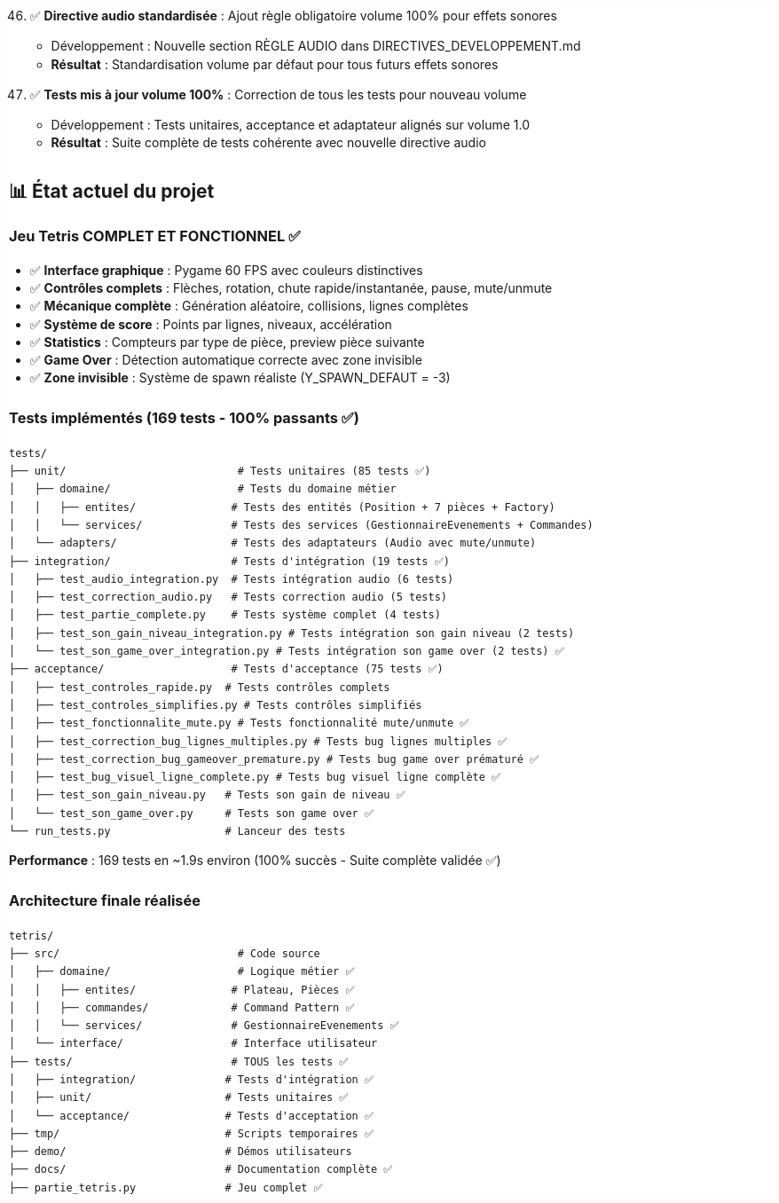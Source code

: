 46. ✅ **Directive audio standardisée** : Ajout règle obligatoire volume 100% pour effets sonores
    - Développement : Nouvelle section RÈGLE AUDIO dans DIRECTIVES_DEVELOPPEMENT.md
    - **Résultat** : Standardisation volume par défaut pour tous futurs effets sonores

47. ✅ **Tests mis à jour volume 100%** : Correction de tous les tests pour nouveau volume
    - Développement : Tests unitaires, acceptance et adaptateur alignés sur volume 1.0
    - **Résultat** : Suite complète de tests cohérente avec nouvelle directive audio

## 📊 **État actuel du projet**

### **Jeu Tetris COMPLET ET FONCTIONNEL ✅**
- ✅ **Interface graphique** : Pygame 60 FPS avec couleurs distinctives
- ✅ **Contrôles complets** : Flèches, rotation, chute rapide/instantanée, pause, mute/unmute
- ✅ **Mécanique complète** : Génération aléatoire, collisions, lignes complètes
- ✅ **Système de score** : Points par lignes, niveaux, accélération
- ✅ **Statistics** : Compteurs par type de pièce, preview pièce suivante
- ✅ **Game Over** : Détection automatique correcte avec zone invisible
- ✅ **Zone invisible** : Système de spawn réaliste (Y_SPAWN_DEFAUT = -3)

### **Tests implémentés (169 tests - 100% passants ✅)**
```
tests/
├── unit/                           # Tests unitaires (85 tests ✅)
│   ├── domaine/                    # Tests du domaine métier
│   │   ├── entites/               # Tests des entités (Position + 7 pièces + Factory)
│   │   └── services/              # Tests des services (GestionnaireEvenements + Commandes)
│   └── adapters/                  # Tests des adaptateurs (Audio avec mute/unmute)
├── integration/                   # Tests d'intégration (19 tests ✅)
│   ├── test_audio_integration.py  # Tests intégration audio (6 tests)
│   ├── test_correction_audio.py   # Tests correction audio (5 tests)
│   ├── test_partie_complete.py    # Tests système complet (4 tests)
│   ├── test_son_gain_niveau_integration.py # Tests intégration son gain niveau (2 tests)
│   └── test_son_game_over_integration.py # Tests intégration son game over (2 tests) ✅
├── acceptance/                    # Tests d'acceptance (75 tests ✅)
│   ├── test_controles_rapide.py  # Tests contrôles complets
│   ├── test_controles_simplifies.py # Tests contrôles simplifiés
│   ├── test_fonctionnalite_mute.py # Tests fonctionnalité mute/unmute ✅
│   ├── test_correction_bug_lignes_multiples.py # Tests bug lignes multiples ✅
│   ├── test_correction_bug_gameover_premature.py # Tests bug game over prématuré ✅
│   ├── test_bug_visuel_ligne_complete.py # Tests bug visuel ligne complète ✅
│   ├── test_son_gain_niveau.py   # Tests son gain de niveau ✅
│   └── test_son_game_over.py     # Tests son game over ✅
└── run_tests.py                  # Lanceur des tests
```

**Performance** : 169 tests en ~1.9s environ (100% succès - Suite complète validée ✅)

### **Architecture finale réalisée**
```
tetris/
├── src/                            # Code source
│   ├── domaine/                    # Logique métier ✅
│   │   ├── entites/               # Plateau, Pièces ✅
│   │   ├── commandes/             # Command Pattern ✅
│   │   └── services/              # GestionnaireEvenements ✅
│   └── interface/                 # Interface utilisateur
├── tests/                         # TOUS les tests ✅
│   ├── integration/              # Tests d'intégration ✅
│   ├── unit/                     # Tests unitaires ✅
│   └── acceptance/               # Tests d'acceptation ✅
├── tmp/                          # Scripts temporaires ✅
├── demo/                         # Démos utilisateurs
├── docs/                         # Documentation complète ✅
├── partie_tetris.py              # Jeu complet ✅
```